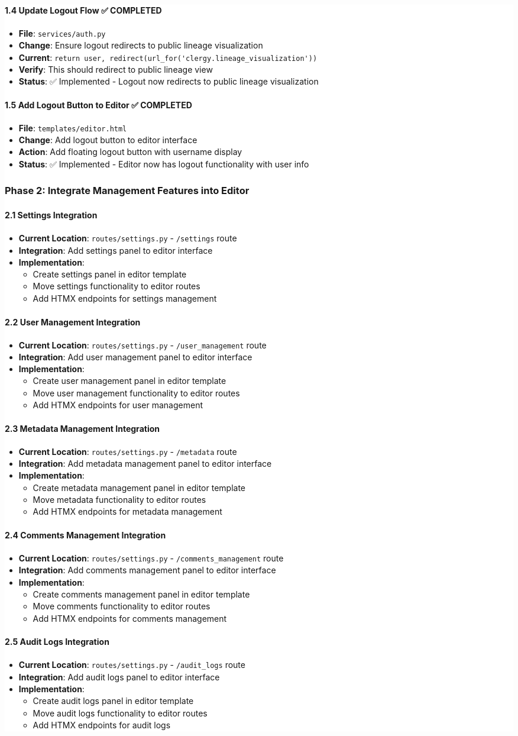 #### 1.4 Update Logout Flow ✅ COMPLETED
- **File**: `services/auth.py`
- **Change**: Ensure logout redirects to public lineage visualization
- **Current**: `return user, redirect(url_for('clergy.lineage_visualization'))`
- **Verify**: This should redirect to public lineage view
- **Status**: ✅ Implemented - Logout now redirects to public lineage visualization

#### 1.5 Add Logout Button to Editor ✅ COMPLETED
- **File**: `templates/editor.html`
- **Change**: Add logout button to editor interface
- **Action**: Add floating logout button with username display
- **Status**: ✅ Implemented - Editor now has logout functionality with user info

### Phase 2: Integrate Management Features into Editor

#### 2.1 Settings Integration
- **Current Location**: `routes/settings.py` - `/settings` route
- **Integration**: Add settings panel to editor interface
- **Implementation**: 
  - Create settings panel in editor template
  - Move settings functionality to editor routes
  - Add HTMX endpoints for settings management

#### 2.2 User Management Integration
- **Current Location**: `routes/settings.py` - `/user_management` route
- **Integration**: Add user management panel to editor interface
- **Implementation**:
  - Create user management panel in editor template
  - Move user management functionality to editor routes
  - Add HTMX endpoints for user management

#### 2.3 Metadata Management Integration
- **Current Location**: `routes/settings.py` - `/metadata` route
- **Integration**: Add metadata management panel to editor interface
- **Implementation**:
  - Create metadata management panel in editor template
  - Move metadata functionality to editor routes
  - Add HTMX endpoints for metadata management

#### 2.4 Comments Management Integration
- **Current Location**: `routes/settings.py` - `/comments_management` route
- **Integration**: Add comments management panel to editor interface
- **Implementation**:
  - Create comments management panel in editor template
  - Move comments functionality to editor routes
  - Add HTMX endpoints for comments management

#### 2.5 Audit Logs Integration
- **Current Location**: `routes/settings.py` - `/audit_logs` route
- **Integration**: Add audit logs panel to editor interface
- **Implementation**:
  - Create audit logs panel in editor template
  - Move audit logs functionality to editor routes
  - Add HTMX endpoints for audit logs
